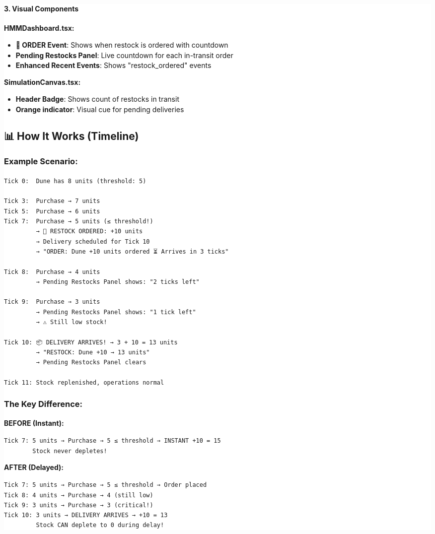 #### 3. **Visual Components**

**HMMDashboard.tsx:**
- **🚚 ORDER Event**: Shows when restock is ordered with countdown
- **Pending Restocks Panel**: Live countdown for each in-transit order
- **Enhanced Recent Events**: Shows "restock_ordered" events

**SimulationCanvas.tsx:**
- **Header Badge**: Shows count of restocks in transit
- **Orange indicator**: Visual cue for pending deliveries

## 📊 How It Works (Timeline)

### Example Scenario:

```
Tick 0:  Dune has 8 units (threshold: 5)

Tick 3:  Purchase → 7 units
Tick 5:  Purchase → 6 units
Tick 7:  Purchase → 5 units (≤ threshold!)
         → 🚚 RESTOCK ORDERED: +10 units
         → Delivery scheduled for Tick 10
         → "ORDER: Dune +10 units ordered ⏳ Arrives in 3 ticks"

Tick 8:  Purchase → 4 units
         → Pending Restocks Panel shows: "2 ticks left"

Tick 9:  Purchase → 3 units
         → Pending Restocks Panel shows: "1 tick left"
         → ⚠️ Still low stock!

Tick 10: 📦 DELIVERY ARRIVES! → 3 + 10 = 13 units
         → "RESTOCK: Dune +10 → 13 units"
         → Pending Restocks Panel clears

Tick 11: Stock replenished, operations normal
```

### The Key Difference:

**BEFORE (Instant):**
```
Tick 7: 5 units → Purchase → 5 ≤ threshold → INSTANT +10 = 15
        Stock never depletes!
```

**AFTER (Delayed):**
```
Tick 7: 5 units → Purchase → 5 ≤ threshold → Order placed
Tick 8: 4 units → Purchase → 4 (still low)
Tick 9: 3 units → Purchase → 3 (critical!)
Tick 10: 3 units → DELIVERY ARRIVES → +10 = 13
         Stock CAN deplete to 0 during delay!
```
